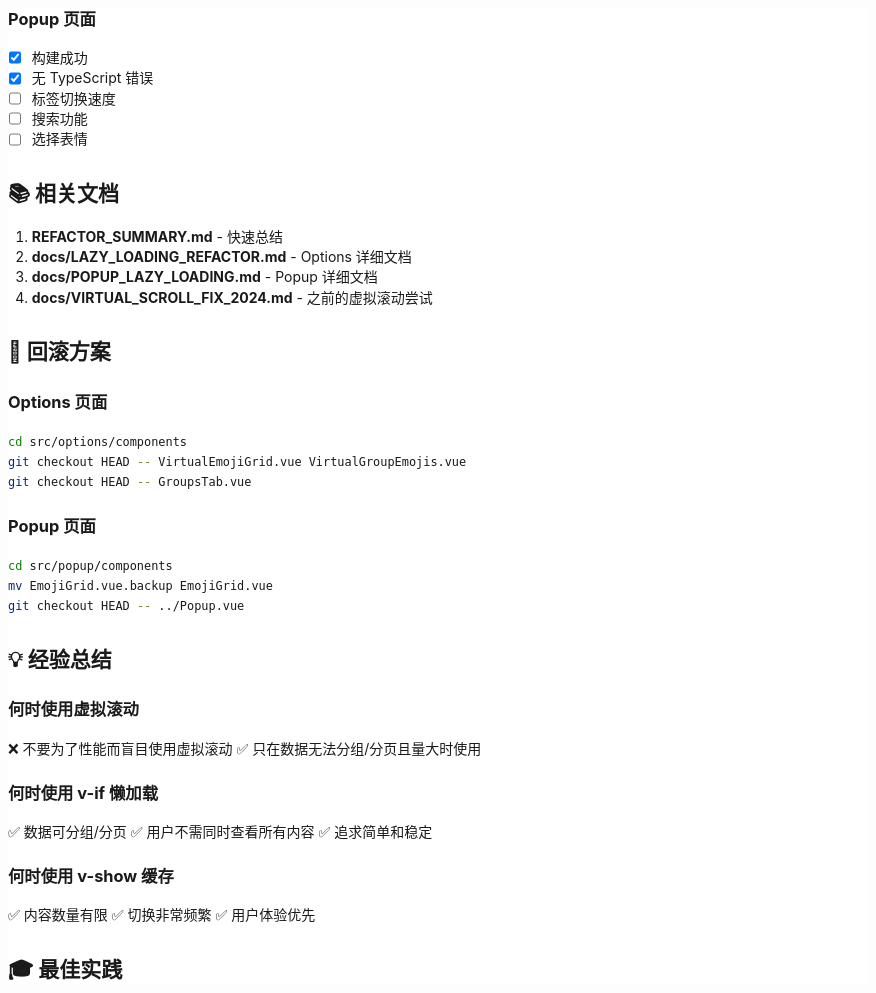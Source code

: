 ### Popup 页面
- [x] 构建成功
- [x] 无 TypeScript 错误
- [ ] 标签切换速度
- [ ] 搜索功能
- [ ] 选择表情

## 📚 相关文档

1. **REFACTOR_SUMMARY.md** - 快速总结
2. **docs/LAZY_LOADING_REFACTOR.md** - Options 详细文档
3. **docs/POPUP_LAZY_LOADING.md** - Popup 详细文档
4. **docs/VIRTUAL_SCROLL_FIX_2024.md** - 之前的虚拟滚动尝试

## 🔄 回滚方案

### Options 页面
```bash
cd src/options/components
git checkout HEAD -- VirtualEmojiGrid.vue VirtualGroupEmojis.vue
git checkout HEAD -- GroupsTab.vue
```

### Popup 页面
```bash
cd src/popup/components
mv EmojiGrid.vue.backup EmojiGrid.vue
git checkout HEAD -- ../Popup.vue
```

## 💡 经验总结

### 何时使用虚拟滚动
❌ 不要为了性能而盲目使用虚拟滚动
✅ 只在数据无法分组/分页且量大时使用

### 何时使用 v-if 懒加载
✅ 数据可分组/分页
✅ 用户不需同时查看所有内容
✅ 追求简单和稳定

### 何时使用 v-show 缓存
✅ 内容数量有限
✅ 切换非常频繁
✅ 用户体验优先

## 🎓 最佳实践
